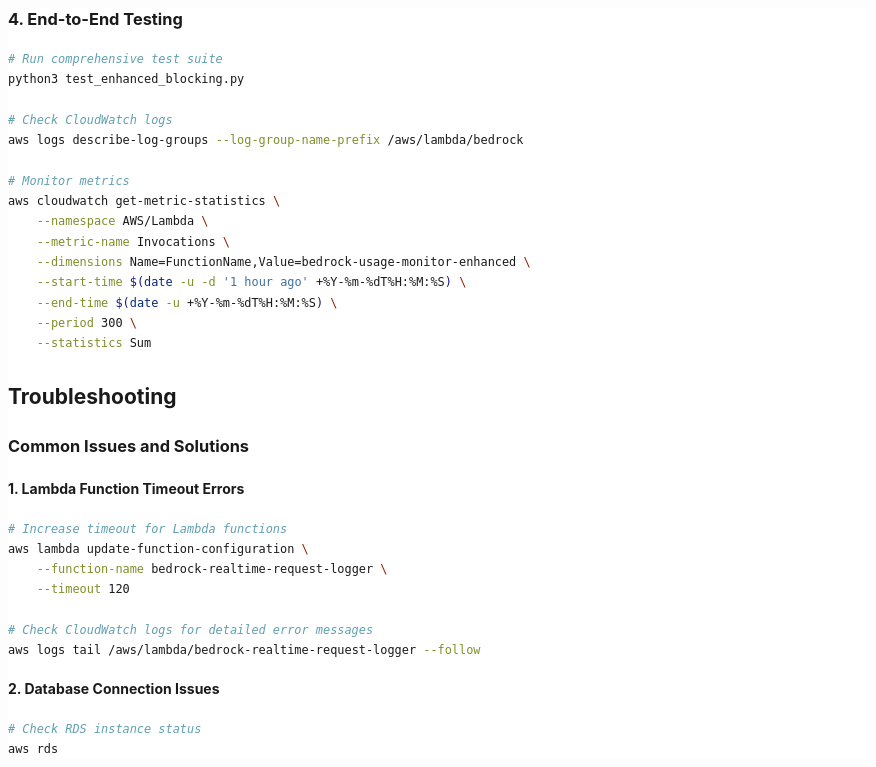 ### 4. End-to-End Testing

```bash
# Run comprehensive test suite
python3 test_enhanced_blocking.py

# Check CloudWatch logs
aws logs describe-log-groups --log-group-name-prefix /aws/lambda/bedrock

# Monitor metrics
aws cloudwatch get-metric-statistics \
    --namespace AWS/Lambda \
    --metric-name Invocations \
    --dimensions Name=FunctionName,Value=bedrock-usage-monitor-enhanced \
    --start-time $(date -u -d '1 hour ago' +%Y-%m-%dT%H:%M:%S) \
    --end-time $(date -u +%Y-%m-%dT%H:%M:%S) \
    --period 300 \
    --statistics Sum
```

## Troubleshooting

### Common Issues and Solutions

#### 1. Lambda Function Timeout Errors

```bash
# Increase timeout for Lambda functions
aws lambda update-function-configuration \
    --function-name bedrock-realtime-request-logger \
    --timeout 120

# Check CloudWatch logs for detailed error messages
aws logs tail /aws/lambda/bedrock-realtime-request-logger --follow
```

#### 2. Database Connection Issues

```bash
# Check RDS instance status
aws rds
